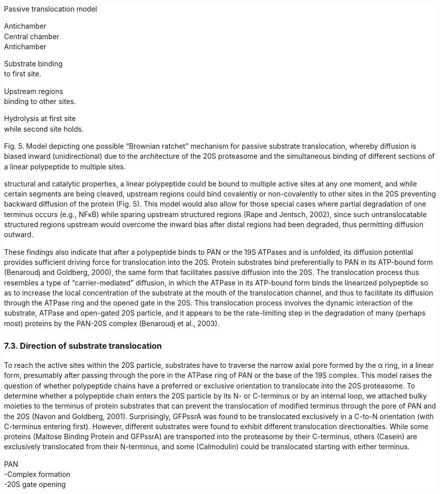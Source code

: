 Passive translocation model

Antichamber  
Central chamber  
Antichamber  

Substrate binding  
to first site.  

Upstream regions  
binding to other sites.  

Hydrolysis at first site  
while second site holds.  

Fig. 5. Model depicting one possible “Brownian ratchet” mechanism for passive substrate translocation, whereby diffusion is biased inward (unidirectional) due to the architecture of the 20S proteasome and the simultaneous binding of different sections of a linear polypeptide to multiple sites.

structural and catalytic properties, a linear polypeptide could be bound to multiple active sites at any one moment, and while certain segments are being cleaved, upstream regions could bind covalently or non-covalently to other sites in the 20S preventing backward diffusion of the protein (Fig. 5). This model would also allow for those special cases where partial degradation of one terminus occurs (e.g., NFκB) while sparing upstream structured regions (Rape and Jentsch, 2002), since such untranslocatable structured regions upstream would overcome the inward bias after distal regions had been degraded, thus permitting diffusion outward.

These findings also indicate that after a polypeptide binds to PAN or the 19S ATPases and is unfolded, its diffusion potential provides sufficient driving force for translocation into the 20S. Protein substrates bind preferentially to PAN in its ATP-bound form (Benaroudj and Goldberg, 2000), the same form that facilitates passive diffusion into the 20S. The translocation process thus resembles a type of “carrier-mediated” diffusion, in which the ATPase in its ATP-bound form binds the linearized polypeptide so as to increase the local concentration of the substrate at the mouth of the translocation channel, and thus to facilitate its diffusion through the ATPase ring and the opened gate in the 20S. This translocation process involves the dynamic interaction of the substrate, ATPase and open-gated 20S particle, and it appears to be the rate-limiting step in the degradation of many (perhaps most) proteins by the PAN-20S complex (Benaroudj et al., 2003).

### 7.3. Direction of substrate translocation

To reach the active sites within the 20S particle, substrates have to traverse the narrow axial pore formed by the α ring, in a linear form, presumably after passing through the pore in the ATPase ring of PAN or the base of the 19S complex. This model raises the question of whether polypeptide chains have a preferred or exclusive orientation to translocate into the 20S proteasome. To determine whether a polypeptide chain enters the 20S particle by its N- or C-terminus or by an internal loop, we attached bulky moieties to the terminus of protein substrates that can prevent the translocation of modified terminus through the pore of PAN and the 20S (Navon and Goldberg, 2001). Surprisingly, GFPssrA was found to be translocated exclusively in a C-to-N orientation (with C-terminus entering first). However, different substrates were found to exhibit different translocation directionalties. While some proteins (Maltose Binding Protein and GFPssrA) are transported into the proteasome by their C-terminus, others (Casein) are exclusively translocated from their N-terminus, and some (Calmodulin) could be translocated starting with either terminus.

PAN  
-Complex formation  
-20S gate opening  

